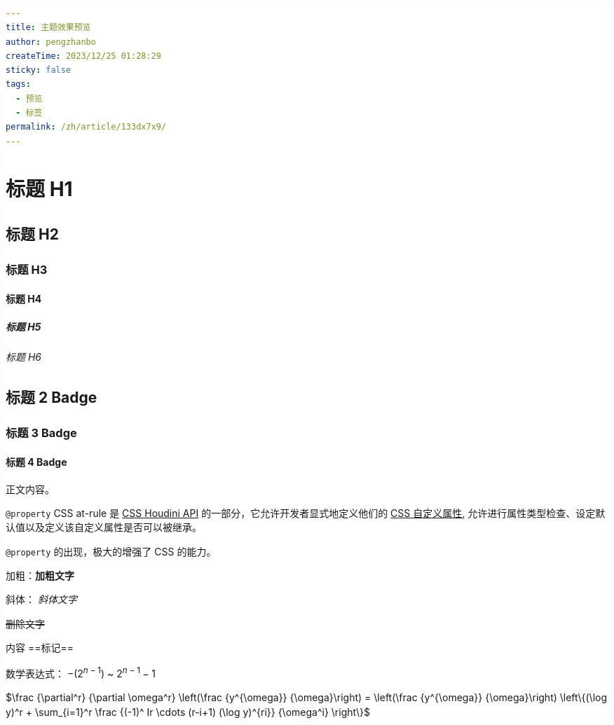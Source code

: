 ```yaml
---
title: 主题效果预览
author: pengzhanbo
createTime: 2023/12/25 01:28:29
sticky: false
tags:
  - 预览
  - 标签
permalink: /zh/article/133dx7x9/
---
```




# 标题 H1

## 标题 H2

### 标题 H3

#### 标题 H4

##### 标题 H5

###### 标题 H6

## 标题 2 Badge <Badge type="tip" text="Badge" />

### 标题 3 Badge <Badge type="warning" text="Badge" />

#### 标题 4 Badge <Badge type="danger" text="Badge" />

正文内容。

`@property` CSS at-rule 是 [CSS Houdini API](https://developer.mozilla.org/zh-CN/docs/Web/Guide/Houdini)
的一部分，它允许开发者显式地定义他们的 [CSS 自定义属性](https://developer.mozilla.org/zh-CN/docs/Web/CSS/--*),
允许进行属性类型检查、设定默认值以及定义该自定义属性是否可以被继承。

`@property` 的出现，极大的增强了 CSS 的能力。

加粗：**加粗文字**

斜体： _斜体文字_

~~删除文字~~

内容 ==标记==

数学表达式： $-(2^{n-1})$ ~ $2^{n-1} -1$

$\frac {\partial^r} {\partial \omega^r} \left(\frac {y^{\omega}} {\omega}\right)
= \left(\frac {y^{\omega}} {\omega}\right) \left\{(\log y)^r + \sum_{i=1}^r \frac {(-1)^ Ir \cdots (r-i+1) (\log y)^{ri}} {\omega^i} \right\}$
